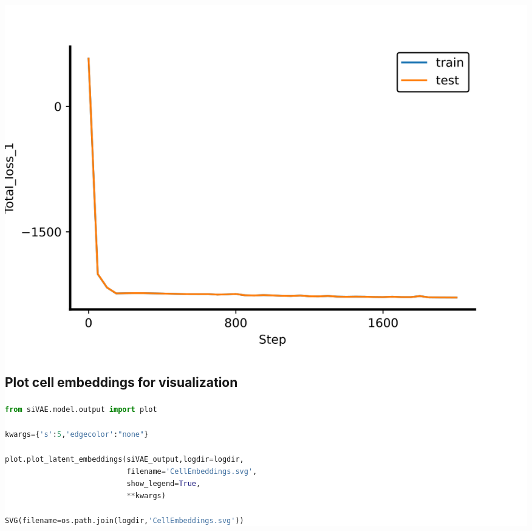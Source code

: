 ![svg](output_22_0.svg)




## Plot cell embeddings for visualization


```python
from siVAE.model.output import plot

kwargs={'s':5,'edgecolor':"none"}

plot.plot_latent_embeddings(siVAE_output,logdir=logdir,
                            filename='CellEmbeddings.svg',
                            show_legend=True,
                            **kwargs)

SVG(filename=os.path.join(logdir,'CellEmbeddings.svg'))

```




